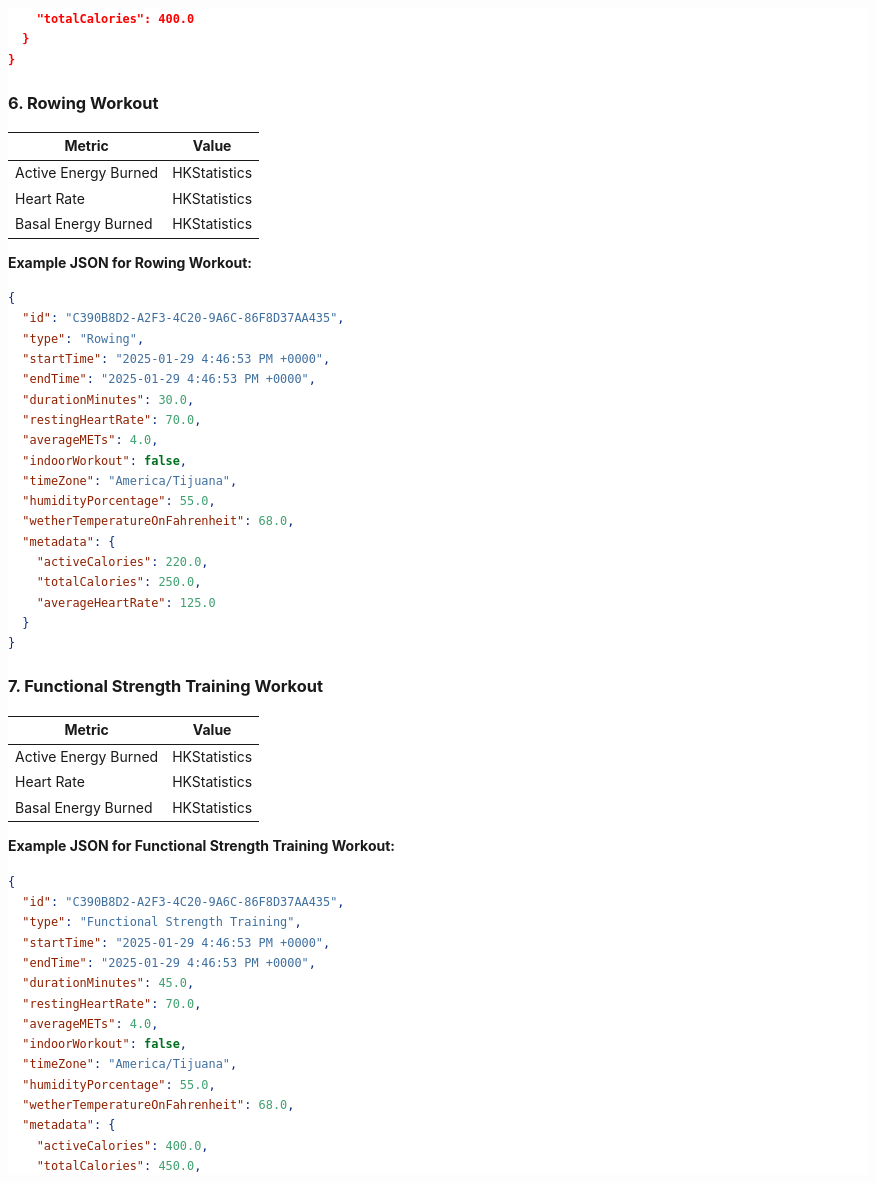 ```json
    "totalCalories": 400.0
  }
}
```

### 6. **Rowing Workout**
| Metric                    | Value                          |
|---------------------------|--------------------------------|
| Active Energy Burned       | HKStatistics                   |
| Heart Rate                 | HKStatistics                   |
| Basal Energy Burned        | HKStatistics                   |


**Example JSON for Rowing Workout:**

```json
{
  "id": "C390B8D2-A2F3-4C20-9A6C-86F8D37AA435",
  "type": "Rowing",
  "startTime": "2025-01-29 4:46:53 PM +0000",
  "endTime": "2025-01-29 4:46:53 PM +0000",
  "durationMinutes": 30.0,
  "restingHeartRate": 70.0,
  "averageMETs": 4.0,
  "indoorWorkout": false,
  "timeZone": "America/Tijuana",
  "humidityPorcentage": 55.0,
  "wetherTemperatureOnFahrenheit": 68.0,
  "metadata": {
    "activeCalories": 220.0,
    "totalCalories": 250.0,
    "averageHeartRate": 125.0
  }
}
```

### 7. **Functional Strength Training Workout**
| Metric                    | Value                          |
|---------------------------|--------------------------------|
| Active Energy Burned       | HKStatistics                   |
| Heart Rate                 | HKStatistics                   |
| Basal Energy Burned        | HKStatistics                   |


**Example JSON for Functional Strength Training Workout:**

```json
{
  "id": "C390B8D2-A2F3-4C20-9A6C-86F8D37AA435",
  "type": "Functional Strength Training",
  "startTime": "2025-01-29 4:46:53 PM +0000",
  "endTime": "2025-01-29 4:46:53 PM +0000",
  "durationMinutes": 45.0,
  "restingHeartRate": 70.0,
  "averageMETs": 4.0,
  "indoorWorkout": false,
  "timeZone": "America/Tijuana",
  "humidityPorcentage": 55.0,
  "wetherTemperatureOnFahrenheit": 68.0,
  "metadata": {
    "activeCalories": 400.0,
    "totalCalories": 450.0,
```